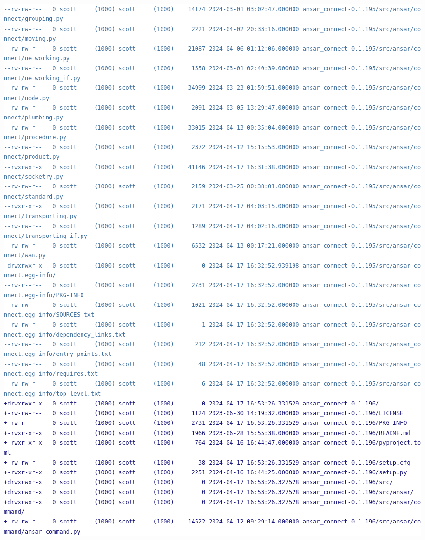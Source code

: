```diff
--rw-rw-r--   0 scott     (1000) scott     (1000)    14174 2024-03-01 03:02:47.000000 ansar_connect-0.1.195/src/ansar/connect/grouping.py
--rw-rw-r--   0 scott     (1000) scott     (1000)     2221 2024-04-02 20:33:16.000000 ansar_connect-0.1.195/src/ansar/connect/moving.py
--rw-rw-r--   0 scott     (1000) scott     (1000)    21087 2024-04-06 01:12:06.000000 ansar_connect-0.1.195/src/ansar/connect/networking.py
--rw-rw-r--   0 scott     (1000) scott     (1000)     1558 2024-03-01 02:40:39.000000 ansar_connect-0.1.195/src/ansar/connect/networking_if.py
--rw-rw-r--   0 scott     (1000) scott     (1000)    34999 2024-03-23 01:59:51.000000 ansar_connect-0.1.195/src/ansar/connect/node.py
--rw-rw-r--   0 scott     (1000) scott     (1000)     2091 2024-03-05 13:29:47.000000 ansar_connect-0.1.195/src/ansar/connect/plumbing.py
--rw-rw-r--   0 scott     (1000) scott     (1000)    33015 2024-04-13 00:35:04.000000 ansar_connect-0.1.195/src/ansar/connect/procedure.py
--rw-rw-r--   0 scott     (1000) scott     (1000)     2372 2024-04-12 15:15:53.000000 ansar_connect-0.1.195/src/ansar/connect/product.py
--rwxrwxr-x   0 scott     (1000) scott     (1000)    41146 2024-04-17 16:31:38.000000 ansar_connect-0.1.195/src/ansar/connect/socketry.py
--rw-rw-r--   0 scott     (1000) scott     (1000)     2159 2024-03-25 00:38:01.000000 ansar_connect-0.1.195/src/ansar/connect/standard.py
--rwxr-xr-x   0 scott     (1000) scott     (1000)     2171 2024-04-17 04:03:15.000000 ansar_connect-0.1.195/src/ansar/connect/transporting.py
--rw-rw-r--   0 scott     (1000) scott     (1000)     1289 2024-04-17 04:02:16.000000 ansar_connect-0.1.195/src/ansar/connect/transporting_if.py
--rw-rw-r--   0 scott     (1000) scott     (1000)     6532 2024-04-13 00:17:21.000000 ansar_connect-0.1.195/src/ansar/connect/wan.py
-drwxrwxr-x   0 scott     (1000) scott     (1000)        0 2024-04-17 16:32:52.939198 ansar_connect-0.1.195/src/ansar_connect.egg-info/
--rw-r--r--   0 scott     (1000) scott     (1000)     2731 2024-04-17 16:32:52.000000 ansar_connect-0.1.195/src/ansar_connect.egg-info/PKG-INFO
--rw-rw-r--   0 scott     (1000) scott     (1000)     1021 2024-04-17 16:32:52.000000 ansar_connect-0.1.195/src/ansar_connect.egg-info/SOURCES.txt
--rw-rw-r--   0 scott     (1000) scott     (1000)        1 2024-04-17 16:32:52.000000 ansar_connect-0.1.195/src/ansar_connect.egg-info/dependency_links.txt
--rw-rw-r--   0 scott     (1000) scott     (1000)      212 2024-04-17 16:32:52.000000 ansar_connect-0.1.195/src/ansar_connect.egg-info/entry_points.txt
--rw-rw-r--   0 scott     (1000) scott     (1000)       48 2024-04-17 16:32:52.000000 ansar_connect-0.1.195/src/ansar_connect.egg-info/requires.txt
--rw-rw-r--   0 scott     (1000) scott     (1000)        6 2024-04-17 16:32:52.000000 ansar_connect-0.1.195/src/ansar_connect.egg-info/top_level.txt
+drwxrwxr-x   0 scott     (1000) scott     (1000)        0 2024-04-17 16:53:26.331529 ansar_connect-0.1.196/
+-rw-rw-r--   0 scott     (1000) scott     (1000)     1124 2023-06-30 14:19:32.000000 ansar_connect-0.1.196/LICENSE
+-rw-r--r--   0 scott     (1000) scott     (1000)     2731 2024-04-17 16:53:26.331529 ansar_connect-0.1.196/PKG-INFO
+-rwxr-xr-x   0 scott     (1000) scott     (1000)     1966 2023-06-28 15:55:38.000000 ansar_connect-0.1.196/README.md
+-rwxr-xr-x   0 scott     (1000) scott     (1000)      764 2024-04-16 16:44:47.000000 ansar_connect-0.1.196/pyproject.toml
+-rw-rw-r--   0 scott     (1000) scott     (1000)       38 2024-04-17 16:53:26.331529 ansar_connect-0.1.196/setup.cfg
+-rwxr-xr-x   0 scott     (1000) scott     (1000)     2251 2024-04-16 16:44:25.000000 ansar_connect-0.1.196/setup.py
+drwxrwxr-x   0 scott     (1000) scott     (1000)        0 2024-04-17 16:53:26.327528 ansar_connect-0.1.196/src/
+drwxrwxr-x   0 scott     (1000) scott     (1000)        0 2024-04-17 16:53:26.327528 ansar_connect-0.1.196/src/ansar/
+drwxrwxr-x   0 scott     (1000) scott     (1000)        0 2024-04-17 16:53:26.327528 ansar_connect-0.1.196/src/ansar/command/
+-rw-rw-r--   0 scott     (1000) scott     (1000)    14522 2024-04-12 09:29:14.000000 ansar_connect-0.1.196/src/ansar/command/ansar_command.py
```